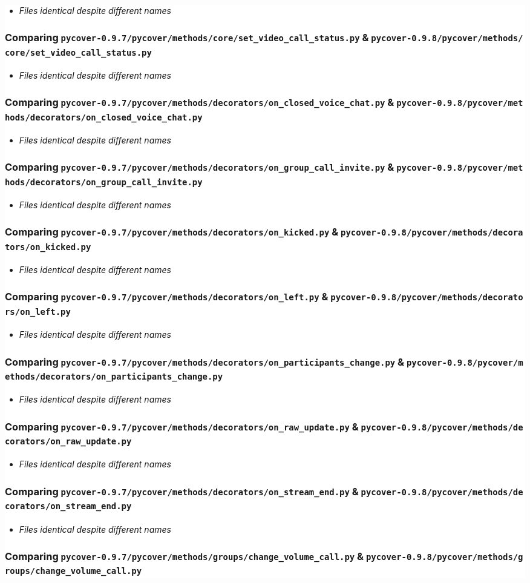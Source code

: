  * *Files identical despite different names*

### Comparing `pycover-0.9.7/pycover/methods/core/set_video_call_status.py` & `pycover-0.9.8/pycover/methods/core/set_video_call_status.py`

 * *Files identical despite different names*

### Comparing `pycover-0.9.7/pycover/methods/decorators/on_closed_voice_chat.py` & `pycover-0.9.8/pycover/methods/decorators/on_closed_voice_chat.py`

 * *Files identical despite different names*

### Comparing `pycover-0.9.7/pycover/methods/decorators/on_group_call_invite.py` & `pycover-0.9.8/pycover/methods/decorators/on_group_call_invite.py`

 * *Files identical despite different names*

### Comparing `pycover-0.9.7/pycover/methods/decorators/on_kicked.py` & `pycover-0.9.8/pycover/methods/decorators/on_kicked.py`

 * *Files identical despite different names*

### Comparing `pycover-0.9.7/pycover/methods/decorators/on_left.py` & `pycover-0.9.8/pycover/methods/decorators/on_left.py`

 * *Files identical despite different names*

### Comparing `pycover-0.9.7/pycover/methods/decorators/on_participants_change.py` & `pycover-0.9.8/pycover/methods/decorators/on_participants_change.py`

 * *Files identical despite different names*

### Comparing `pycover-0.9.7/pycover/methods/decorators/on_raw_update.py` & `pycover-0.9.8/pycover/methods/decorators/on_raw_update.py`

 * *Files identical despite different names*

### Comparing `pycover-0.9.7/pycover/methods/decorators/on_stream_end.py` & `pycover-0.9.8/pycover/methods/decorators/on_stream_end.py`

 * *Files identical despite different names*

### Comparing `pycover-0.9.7/pycover/methods/groups/change_volume_call.py` & `pycover-0.9.8/pycover/methods/groups/change_volume_call.py`
